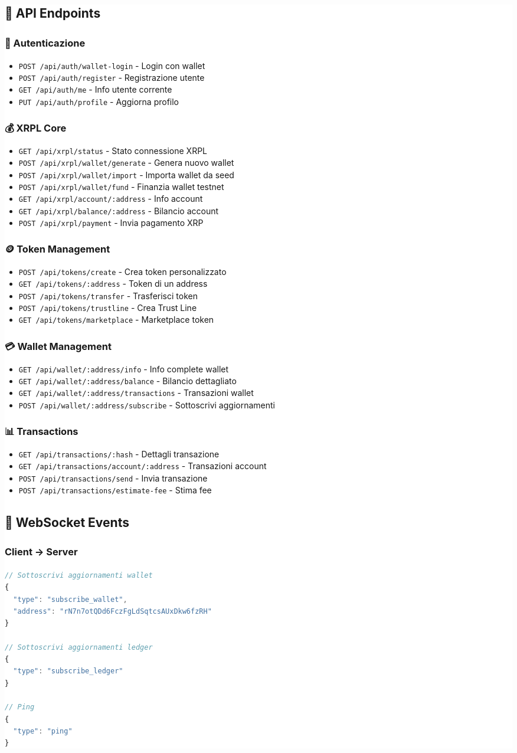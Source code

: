 ## 📡 API Endpoints

### 🔐 Autenticazione
- `POST /api/auth/wallet-login` - Login con wallet
- `POST /api/auth/register` - Registrazione utente
- `GET /api/auth/me` - Info utente corrente
- `PUT /api/auth/profile` - Aggiorna profilo

### 💰 XRPL Core
- `GET /api/xrpl/status` - Stato connessione XRPL
- `POST /api/xrpl/wallet/generate` - Genera nuovo wallet
- `POST /api/xrpl/wallet/import` - Importa wallet da seed
- `POST /api/xrpl/wallet/fund` - Finanzia wallet testnet
- `GET /api/xrpl/account/:address` - Info account
- `GET /api/xrpl/balance/:address` - Bilancio account
- `POST /api/xrpl/payment` - Invia pagamento XRP

### 🪙 Token Management
- `POST /api/tokens/create` - Crea token personalizzato
- `GET /api/tokens/:address` - Token di un address
- `POST /api/tokens/transfer` - Trasferisci token
- `POST /api/tokens/trustline` - Crea Trust Line
- `GET /api/tokens/marketplace` - Marketplace token

### 💳 Wallet Management
- `GET /api/wallet/:address/info` - Info complete wallet
- `GET /api/wallet/:address/balance` - Bilancio dettagliato
- `GET /api/wallet/:address/transactions` - Transazioni wallet
- `POST /api/wallet/:address/subscribe` - Sottoscrivi aggiornamenti

### 📊 Transactions
- `GET /api/transactions/:hash` - Dettagli transazione
- `GET /api/transactions/account/:address` - Transazioni account
- `POST /api/transactions/send` - Invia transazione
- `POST /api/transactions/estimate-fee` - Stima fee

## 🔌 WebSocket Events

### Client → Server
```javascript
// Sottoscrivi aggiornamenti wallet
{
  "type": "subscribe_wallet",
  "address": "rN7n7otQDd6FczFgLdSqtcsAUxDkw6fzRH"
}

// Sottoscrivi aggiornamenti ledger
{
  "type": "subscribe_ledger"
}

// Ping
{
  "type": "ping"
}
```
